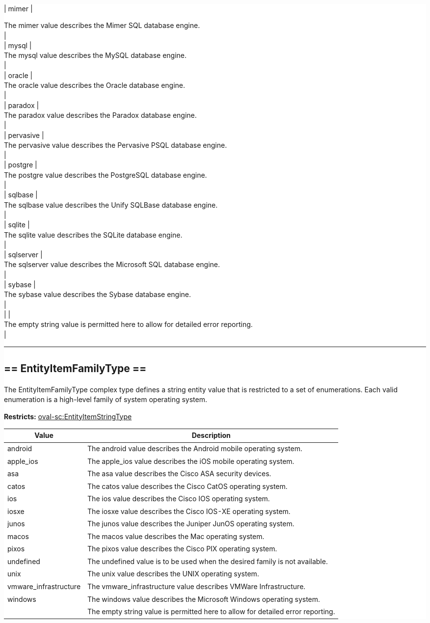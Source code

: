 | mimer | <div>The mimer value describes the Mimer SQL database engine.</div> |  
| mysql | <div>The mysql value describes the MySQL database engine.</div> |  
| oracle | <div>The oracle value describes the Oracle database engine.</div> |  
| paradox | <div>The paradox value describes the Paradox database engine.</div> |  
| pervasive | <div>The pervasive value describes the Pervasive PSQL database engine.</div> |  
| postgre | <div>The postgre value describes the PostgreSQL database engine.</div> |  
| sqlbase | <div>The sqlbase value describes the Unify SQLBase database engine.</div> |  
| sqlite | <div>The sqlite value describes the SQLite database engine.</div> |  
| sqlserver | <div>The sqlserver value describes the Microsoft SQL database engine.</div> |  
| sybase | <div>The sybase value describes the Sybase database engine.</div> |  
|  | <div>The empty string value is permitted here to allow for detailed error reporting.</div> |  
  
______________
  
## <a name="EntityItemFamilyType"></a>== EntityItemFamilyType ==

The EntityItemFamilyType complex type defines a string entity value that is restricted to a set of enumerations. Each valid enumeration is a high-level family of system operating system.

**Restricts:** [oval-sc:EntityItemStringType](oval-system-characteristics-schema.md#EntityItemStringType) 

| Value | Description |  
| ----- | ----------- |  
| android | <div>The android value describes the Android mobile operating system.</div> |  
| apple_ios | <div>The apple_ios value describes the iOS mobile operating system.</div> |  
| asa | <div>The asa value describes the Cisco ASA security devices.</div> |  
| catos | <div>The catos value describes the Cisco CatOS operating system.</div> |  
| ios | <div>The ios value describes the Cisco IOS operating system.</div> |  
| iosxe | <div>The iosxe value describes the Cisco IOS-XE operating system.</div> |  
| junos | <div>The junos value describes the Juniper JunOS operating system.</div> |  
| macos | <div>The macos value describes the Mac operating system.</div> |  
| pixos | <div>The pixos value describes the Cisco PIX operating system.</div> |  
| undefined | <div>The undefined value is to be used when the desired family is not available.</div> |  
| unix | <div>The unix value describes the UNIX operating system.</div> |  
| vmware_infrastructure | <div>The vmware_infrastructure value describes VMWare Infrastructure.</div> |  
| windows | <div>The windows value describes the Microsoft Windows operating system.</div> |  
|  | <div>The empty string value is permitted here to allow for detailed error reporting.</div> |  
  